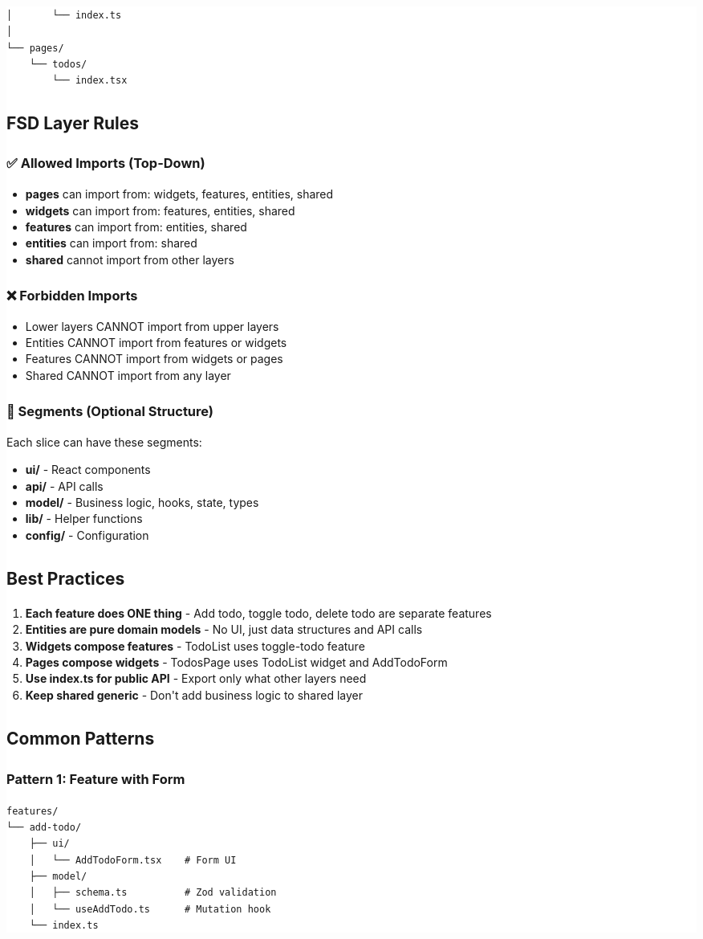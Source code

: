 ```
│       └── index.ts
│
└── pages/
    └── todos/
        └── index.tsx
```

## FSD Layer Rules

### ✅ Allowed Imports (Top-Down)

- **pages** can import from: widgets, features, entities, shared
- **widgets** can import from: features, entities, shared
- **features** can import from: entities, shared
- **entities** can import from: shared
- **shared** cannot import from other layers

### ❌ Forbidden Imports

- Lower layers CANNOT import from upper layers
- Entities CANNOT import from features or widgets
- Features CANNOT import from widgets or pages
- Shared CANNOT import from any layer

### 📁 Segments (Optional Structure)

Each slice can have these segments:
- **ui/** - React components
- **api/** - API calls
- **model/** - Business logic, hooks, state, types
- **lib/** - Helper functions
- **config/** - Configuration

## Best Practices

1. **Each feature does ONE thing** - Add todo, toggle todo, delete todo are separate features
2. **Entities are pure domain models** - No UI, just data structures and API calls
3. **Widgets compose features** - TodoList uses toggle-todo feature
4. **Pages compose widgets** - TodosPage uses TodoList widget and AddTodoForm
5. **Use index.ts for public API** - Export only what other layers need
6. **Keep shared generic** - Don't add business logic to shared layer

## Common Patterns

### Pattern 1: Feature with Form
```
features/
└── add-todo/
    ├── ui/
    │   └── AddTodoForm.tsx    # Form UI
    ├── model/
    │   ├── schema.ts          # Zod validation
    │   └── useAddTodo.ts      # Mutation hook
    └── index.ts
```
